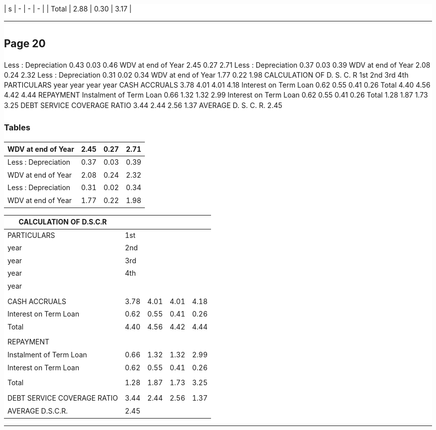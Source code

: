 | s | - | - | - |
| Total | 2.88 | 0.30 | 3.17 |

---

## Page 20

Less : Depreciation 0.43 0.03 0.46 WDV at end of Year 2.45 0.27 2.71 Less : Depreciation 0.37 0.03 0.39 WDV at end of Year 2.08 0.24 2.32 Less : Depreciation 0.31 0.02 0.34 WDV at end of Year 1.77 0.22 1.98 CALCULATION OF D. S. C. R 1st 2nd 3rd 4th PARTICULARS year year year year CASH ACCRUALS 3.78 4.01 4.01 4.18 Interest on Term Loan 0.62 0.55 0.41 0.26 Total 4.40 4.56 4.42 4.44 REPAYMENT Instalment of Term Loan 0.66 1.32 1.32 2.99 Interest on Term Loan 0.62 0.55 0.41 0.26 Total 1.28 1.87 1.73 3.25 DEBT SERVICE COVERAGE RATIO 3.44 2.44 2.56 1.37 AVERAGE D. S. C. R. 2.45

### Tables

| WDV at end of Year | 2.45 | 0.27 | 2.71 |
|---|---|---|---|
| Less : Depreciation | 0.37 | 0.03 | 0.39 |
| WDV at end of Year | 2.08 | 0.24 | 2.32 |
| Less : Depreciation | 0.31 | 0.02 | 0.34 |
| WDV at end of Year | 1.77 | 0.22 | 1.98 |

| CALCULATION OF D.S.C.R |  |  |  |  |
|---|---|---|---|---|
| PARTICULARS | 1st
year | 2nd
year | 3rd
year | 4th
year |
|  |  |  |  |  |
| CASH ACCRUALS | 3.78 | 4.01 | 4.01 | 4.18 |
| Interest on Term Loan | 0.62 | 0.55 | 0.41 | 0.26 |
| Total | 4.40 | 4.56 | 4.42 | 4.44 |
|  |  |  |  |  |
| REPAYMENT |  |  |  |  |
| Instalment of Term Loan | 0.66 | 1.32 | 1.32 | 2.99 |
| Interest on Term Loan | 0.62 | 0.55 | 0.41 | 0.26 |
|  |  |  |  |  |
| Total | 1.28 | 1.87 | 1.73 | 3.25 |
|  |  |  |  |  |
| DEBT SERVICE COVERAGE RATIO | 3.44 | 2.44 | 2.56 | 1.37 |
| AVERAGE D.S.C.R. | 2.45 |  |  |  |

---